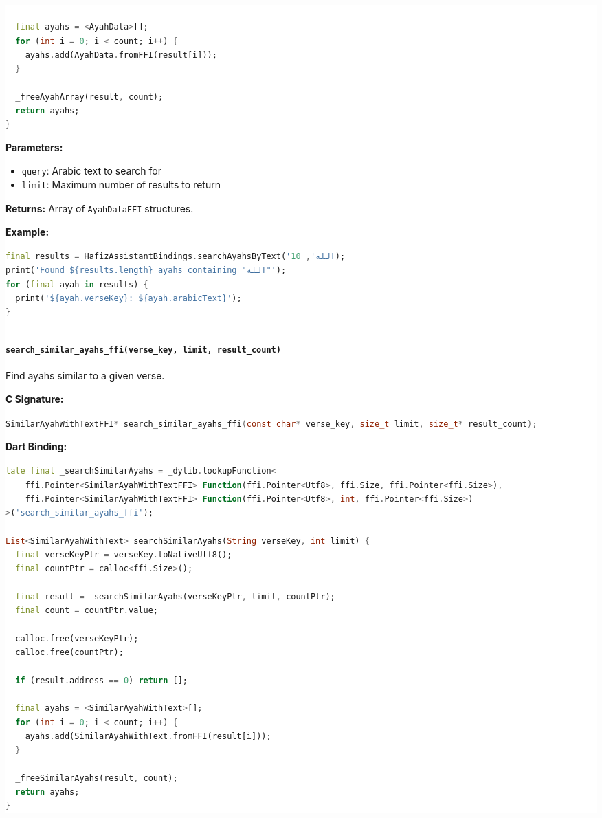 ```dart
  
  final ayahs = <AyahData>[];
  for (int i = 0; i < count; i++) {
    ayahs.add(AyahData.fromFFI(result[i]));
  }
  
  _freeAyahArray(result, count);
  return ayahs;
}
```

**Parameters:**
- `query`: Arabic text to search for
- `limit`: Maximum number of results to return

**Returns:** Array of `AyahDataFFI` structures.

**Example:**
```dart
final results = HafizAssistantBindings.searchAyahsByText('الله', 10);
print('Found ${results.length} ayahs containing "الله"');
for (final ayah in results) {
  print('${ayah.verseKey}: ${ayah.arabicText}');
}
```

---

#### `search_similar_ayahs_ffi(verse_key, limit, result_count)`
Find ayahs similar to a given verse.

**C Signature:**
```c
SimilarAyahWithTextFFI* search_similar_ayahs_ffi(const char* verse_key, size_t limit, size_t* result_count);
```

**Dart Binding:**
```dart
late final _searchSimilarAyahs = _dylib.lookupFunction<
    ffi.Pointer<SimilarAyahWithTextFFI> Function(ffi.Pointer<Utf8>, ffi.Size, ffi.Pointer<ffi.Size>),
    ffi.Pointer<SimilarAyahWithTextFFI> Function(ffi.Pointer<Utf8>, int, ffi.Pointer<ffi.Size>)
>('search_similar_ayahs_ffi');

List<SimilarAyahWithText> searchSimilarAyahs(String verseKey, int limit) {
  final verseKeyPtr = verseKey.toNativeUtf8();
  final countPtr = calloc<ffi.Size>();
  
  final result = _searchSimilarAyahs(verseKeyPtr, limit, countPtr);
  final count = countPtr.value;
  
  calloc.free(verseKeyPtr);
  calloc.free(countPtr);
  
  if (result.address == 0) return [];
  
  final ayahs = <SimilarAyahWithText>[];
  for (int i = 0; i < count; i++) {
    ayahs.add(SimilarAyahWithText.fromFFI(result[i]));
  }
  
  _freeSimilarAyahs(result, count);
  return ayahs;
}
```